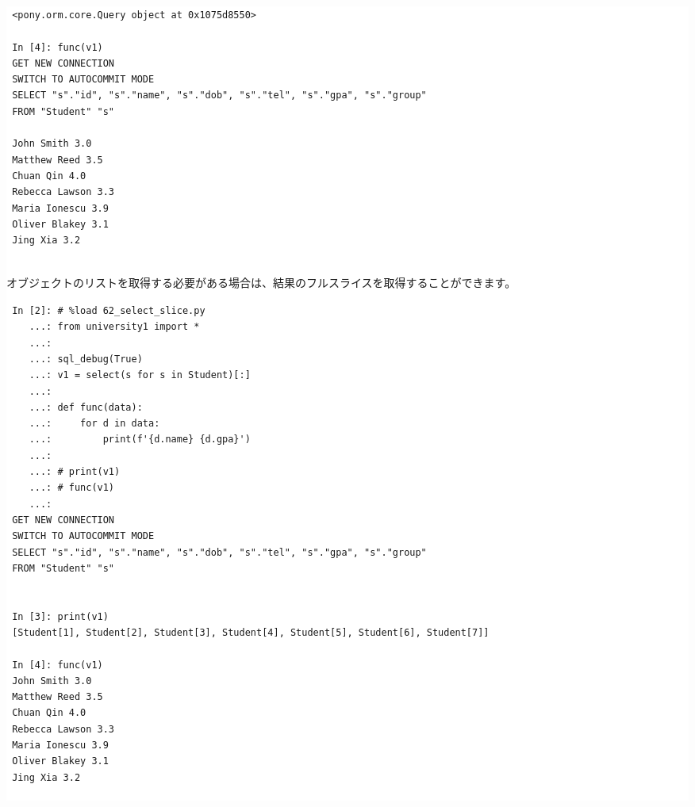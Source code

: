 ```
 <pony.orm.core.Query object at 0x1075d8550>
 
 In [4]: func(v1)
 GET NEW CONNECTION
 SWITCH TO AUTOCOMMIT MODE
 SELECT "s"."id", "s"."name", "s"."dob", "s"."tel", "s"."gpa", "s"."group"
 FROM "Student" "s"
 
 John Smith 3.0
 Matthew Reed 3.5
 Chuan Qin 4.0
 Rebecca Lawson 3.3
 Maria Ionescu 3.9
 Oliver Blakey 3.1
 Jing Xia 3.2
 
```

オブジェクトのリストを取得する必要がある場合は、結果のフルスライスを取得することができます。

```
 In [2]: # %load 62_select_slice.py
    ...: from university1 import *
    ...:
    ...: sql_debug(True)
    ...: v1 = select(s for s in Student)[:]
    ...:
    ...: def func(data):
    ...:     for d in data:
    ...:         print(f'{d.name} {d.gpa}')
    ...:
    ...: # print(v1)
    ...: # func(v1)
    ...:
 GET NEW CONNECTION
 SWITCH TO AUTOCOMMIT MODE
 SELECT "s"."id", "s"."name", "s"."dob", "s"."tel", "s"."gpa", "s"."group"
 FROM "Student" "s"
 
 
 In [3]: print(v1)
 [Student[1], Student[2], Student[3], Student[4], Student[5], Student[6], Student[7]]
 
 In [4]: func(v1)
 John Smith 3.0
 Matthew Reed 3.5
 Chuan Qin 4.0
 Rebecca Lawson 3.3
 Maria Ionescu 3.9
 Oliver Blakey 3.1
 Jing Xia 3.2
 
```
